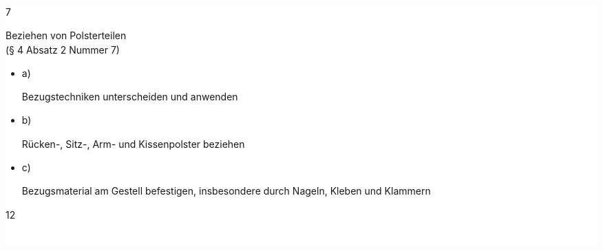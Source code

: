 </tr>

<tr>

<td style="border-right: 0.5pt solid ; border-bottom: 0.5pt solid ; " rowspan="2" align="center" valign="top" charoff="50">

7

</td>

<td style="border-right: 0.5pt solid ; border-bottom: 0.5pt solid ; " rowspan="2" align="left" valign="top" charoff="50">

Beziehen von Polsterteilen  
(§ 4 Absatz 2 Nummer 7)

</td>

<td style="border-right: 0.5pt solid ; border-bottom: 0.5pt solid ; " align="justify" valign="top" charoff="50">

  - a)
    
    <div style="">
    
    Bezugstechniken unterscheiden und anwenden
    
    </div>

  - b)
    
    <div style="">
    
    Rücken-, Sitz-, Arm- und Kissenpolster beziehen
    
    </div>

  - c)
    
    <div style="">
    
    Bezugsmaterial am Gestell befestigen, insbesondere durch Nageln,
    Kleben und Klammern
    
    </div>

</td>

<td style="border-right: 0.5pt solid ; border-bottom: 0.5pt solid ; " align="center" valign="middle" charoff="50">

12

</td>

<td style="border-bottom: 0.5pt solid ; " align="center" valign="middle" charoff="50">

 

</td>

</tr>

<tr>
